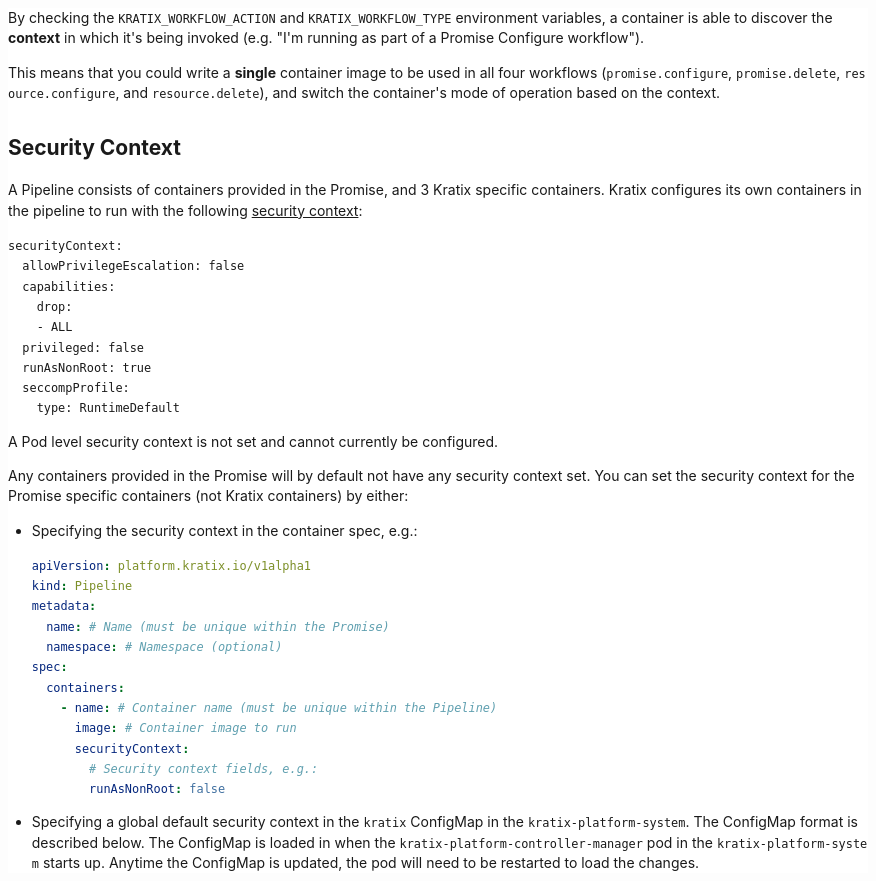 By checking the `KRATIX_WORKFLOW_ACTION` and `KRATIX_WORKFLOW_TYPE` environment variables,
a container is able to discover the **context** in which it's being invoked (e.g. "I'm
running as part of a Promise Configure workflow").

This means that you could write a **single** container image to be used in all four
workflows (`promise.configure`, `promise.delete`, `resource.configure`, and
`resource.delete`), and switch the container's mode of operation based on the context.

## Security Context

A Pipeline consists of containers provided in the Promise, and 3 Kratix specific
containers. Kratix configures its own containers in the pipeline to run with the
following [security
context](https://kubernetes.io/docs/tasks/configure-pod-container/security-context/):

```
securityContext:
  allowPrivilegeEscalation: false
  capabilities:
    drop:
    - ALL
  privileged: false
  runAsNonRoot: true
  seccompProfile:
    type: RuntimeDefault
```

A Pod level security context is not set and cannot currently be configured.

Any containers provided in the Promise will by default not have any security
context set. You can set the security context for the Promise specific
containers (not Kratix containers) by either:

- Specifying the security context in the container spec, e.g.:
  ```yaml
  apiVersion: platform.kratix.io/v1alpha1
  kind: Pipeline
  metadata:
    name: # Name (must be unique within the Promise)
    namespace: # Namespace (optional)
  spec:
    containers:
      - name: # Container name (must be unique within the Pipeline)
        image: # Container image to run
        securityContext:
          # Security context fields, e.g.:
          runAsNonRoot: false
  ```

- Specifying a global default security context in the `kratix` ConfigMap in the
  `kratix-platform-system`. The ConfigMap format is described below. The
  ConfigMap is loaded in when the `kratix-platform-controller-manager` pod in
  the `kratix-platform-system` starts up. Anytime the ConfigMap is updated, the
  pod will need to be restarted to load the changes.
